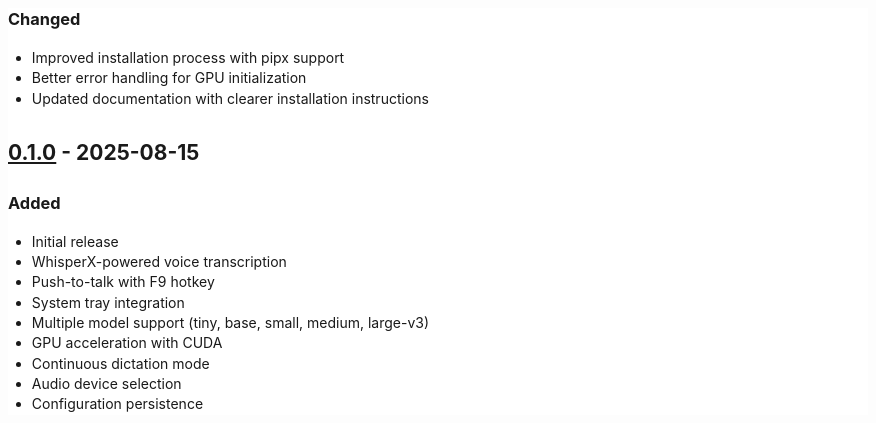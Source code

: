 ### Changed
- Improved installation process with pipx support
- Better error handling for GPU initialization
- Updated documentation with clearer installation instructions

## [0.1.0] - 2025-08-15

### Added
- Initial release
- WhisperX-powered voice transcription
- Push-to-talk with F9 hotkey
- System tray integration
- Multiple model support (tiny, base, small, medium, large-v3)
- GPU acceleration with CUDA
- Continuous dictation mode
- Audio device selection
- Configuration persistence

[Unreleased]: https://github.com/Aaronontheweb/witticism/compare/0.4.5...HEAD
[0.4.5]: https://github.com/Aaronontheweb/witticism/compare/0.4.4...0.4.5
[0.4.4]: https://github.com/Aaronontheweb/witticism/compare/0.4.3...0.4.4
[0.4.3]: https://github.com/Aaronontheweb/witticism/compare/v0.4.2...0.4.3
[0.4.2]: https://github.com/Aaronontheweb/witticism/compare/v0.4.1...v0.4.2
[0.4.1]: https://github.com/Aaronontheweb/witticism/compare/v0.4.0...v0.4.1
[0.4.0]: https://github.com/Aaronontheweb/witticism/compare/v0.3.0...v0.4.0
[0.3.0]: https://github.com/Aaronontheweb/witticism/compare/v0.2.4...v0.3.0
[0.2.4]: https://github.com/Aaronontheweb/witticism/compare/v0.2.3...v0.2.4
[0.2.3]: https://github.com/Aaronontheweb/witticism/compare/v0.2.2...v0.2.3
[0.2.2]: https://github.com/Aaronontheweb/witticism/compare/v0.2.0...v0.2.2
[0.2.0]: https://github.com/Aaronontheweb/witticism/compare/v0.1.0...v0.2.0
[0.1.0]: https://github.com/Aaronontheweb/witticism/releases/tag/v0.1.0